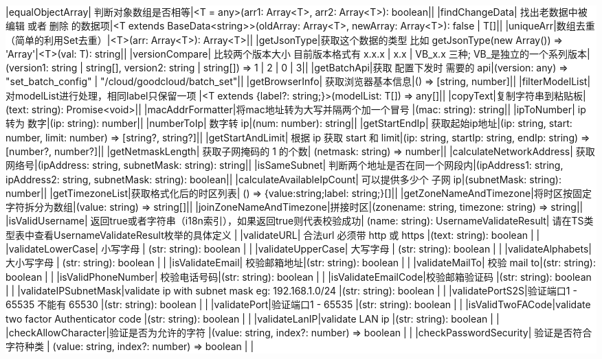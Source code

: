 |equalObjectArray| 判断对象数组是否相等|\<T = any>(arr1: Array\<T>, arr2: Array\<T>): boolean||
|findChangeData| 找出老数据中被 编辑 或者 删除 的数据项|\<T extends BaseData\<string>>(oldArray: Array\<T>, newArray: Array\<T>): false | T[]||
|uniqueArr|数组去重（简单的利用Set去重）|\<T>(arr: Array\<T>): Array\<T>||
|getJsonType|获取这个数据的类型 比如 getJsonType(new Array()) => 'Array'|\<T>(val: T): string||
|versionCompare| 比较两个版本大小 目前版本格式有 x.x.x \| x.x \| VB_x.x 三种; VB_是独立的一个系列版本|(version1: string | string[], version2: string | string[]) => 1 | 2 | 0 | 3||
|getBatchApi|获取 配置下发时 需要的 api|(version: any) => "set_batch_config" | "/cloud/goodcloud/batch_set"||
|getBrowserInfo| 获取浏览器基本信息|() => [string, number]||
|filterModelList|对modelList进行处理，相同label只保留一项 |\<T extends {label?: string;}>(modelList: T[]) => any[]||
|copyText|复制字符串到粘贴板|(text: string): Promise\<void>||
|macAddrFormatter|将mac地址转为大写并隔两个加一个冒号 |(mac: string): string||
|ipToNumber| ip 转为 数字|(ip: string): number||
|numberToIp| 数字转 ip|(num: number): string||
|getStartEndIp| 获取起始ip地址|(ip: string, start: number, limit: number) => [string?, string?]||
|getStartAndLimit| 根据 ip 获取 start 和 limit|(ip: string, startIp: string, endIp: string) => [number?, number?]||
|getNetmaskLength| 获取子网掩码的 1 的个数| (netmask: string) => number||
|calculateNetworkAddress| 获取网络号|(ipAddress: string, subnetMask: string): string||
|isSameSubnet| 判断两个地址是否在同一个网段内|(ipAddress1: string, ipAddress2: string, subnetMask: string): boolean||
|calculateAvailableIpCount| 可以提供多少个 子网 ip|(subnetMask: string): number||
|getTimezoneList|获取格式化后的时区列表| () => {value:string;label: string;}[]||
|getZoneNameAndTimezone|将时区按固定字符拆分为数组|(value: string) => string[]||
|joinZoneNameAndTimezone|拼接时区|(zonename: string, timezone: string) => string||
|isValidUsername| 返回true或者字符串（i18n索引），如果返回true则代表校验成功| (name: string): UsernameValidateResult| 请在TS类型表中查看UsernameValidateResult枚举的具体定义 |
|validateURL| 合法url 必须带 http 或 https |(text: string): boolean | |
|validateLowerCase| 小写字母 | (str: string): boolean | |
|validateUpperCase| 大写字母 | (str: string): boolean | |
|validateAlphabets| 大小写字母 | (str: string): boolean | |
|isValidateEmail| 校验邮箱地址|(str: string): boolean | |
|validateMailTo| 校验 mail to|(str: string): boolean | |
|isValidPhoneNumber| 校验电话号码|(str: string): boolean | |
|isValidateEmailCode|校验邮箱验证码 |(str: string): boolean | |
|validateIPSubnetMask|validate ip with subnet mask eg: 192.168.1.0/24 |(str: string): boolean | |
|validatePortS2S|验证端口1 - 65535 不能有 65530 |(str: string): boolean | |
|validatePort|验证端口1 - 65535  |(str: string): boolean | |
|isValidTwoFACode|validate two factor Authenticator code |(str: string): boolean | |
|validateLanIP|validate LAN ip |(str: string): boolean | |
|checkAllowCharacter|验证是否为允许的字符 |(value: string, index?: number) => boolean | |
|checkPasswordSecurity| 验证是否符合字符种类 | (value: string, index?: number) => boolean | |